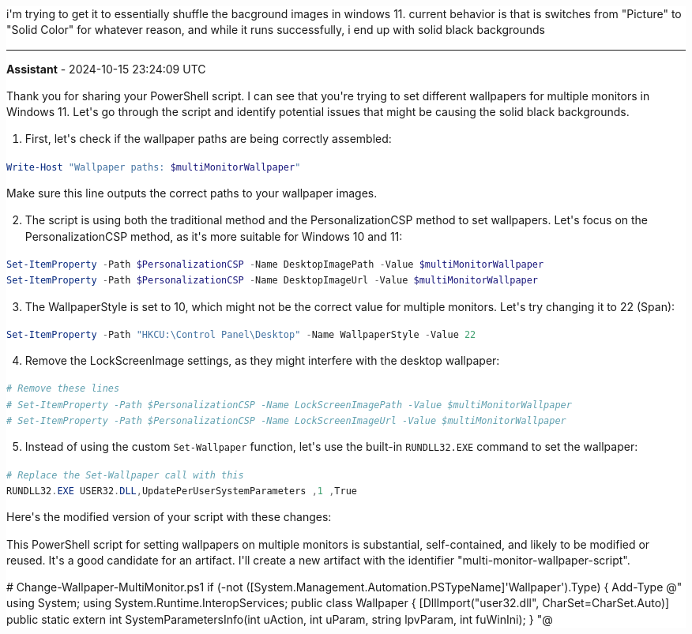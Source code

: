 i'm trying to get it to essentially shuffle the bacground images in windows 11. current behavior is that is switches from "Picture" to "Solid Color" for whatever reason, and while it runs successfully, i end up with solid black backgrounds

---

**Assistant** - 2024-10-15 23:24:09 UTC

 Thank you for sharing your PowerShell script. I can see that you're trying to set different wallpapers for multiple monitors in Windows 11. Let's go through the script and identify potential issues that might be causing the solid black backgrounds.

1. First, let's check if the wallpaper paths are being correctly assembled:

```powershell
Write-Host "Wallpaper paths: $multiMonitorWallpaper"
```

Make sure this line outputs the correct paths to your wallpaper images.

2. The script is using both the traditional method and the PersonalizationCSP method to set wallpapers. Let's focus on the PersonalizationCSP method, as it's more suitable for Windows 10 and 11:

```powershell
Set-ItemProperty -Path $PersonalizationCSP -Name DesktopImagePath -Value $multiMonitorWallpaper
Set-ItemProperty -Path $PersonalizationCSP -Name DesktopImageUrl -Value $multiMonitorWallpaper
```

3. The WallpaperStyle is set to 10, which might not be the correct value for multiple monitors. Let's try changing it to 22 (Span):

```powershell
Set-ItemProperty -Path "HKCU:\Control Panel\Desktop" -Name WallpaperStyle -Value 22
```

4. Remove the LockScreenImage settings, as they might interfere with the desktop wallpaper:

```powershell
# Remove these lines
# Set-ItemProperty -Path $PersonalizationCSP -Name LockScreenImagePath -Value $multiMonitorWallpaper
# Set-ItemProperty -Path $PersonalizationCSP -Name LockScreenImageUrl -Value $multiMonitorWallpaper
```

5. Instead of using the custom `Set-Wallpaper` function, let's use the built-in `RUNDLL32.EXE` command to set the wallpaper:

```powershell
# Replace the Set-Wallpaper call with this
RUNDLL32.EXE USER32.DLL,UpdatePerUserSystemParameters ,1 ,True
```

Here's the modified version of your script with these changes:

<antThinking>This PowerShell script for setting wallpapers on multiple monitors is substantial, self-contained, and likely to be modified or reused. It's a good candidate for an artifact. I'll create a new artifact with the identifier "multi-monitor-wallpaper-script".</antThinking>

<antArtifact identifier="multi-monitor-wallpaper-script" type="application/vnd.ant.code" language="powershell" title="Multi-Monitor Wallpaper Script">
# Change-Wallpaper-MultiMonitor.ps1
if (-not ([System.Management.Automation.PSTypeName]'Wallpaper').Type) {
    Add-Type @"
    using System;
    using System.Runtime.InteropServices;
    public class Wallpaper {
        [DllImport("user32.dll", CharSet=CharSet.Auto)]
        public static extern int SystemParametersInfo(int uAction, int uParam, string lpvParam, int fuWinIni);
    }
"@